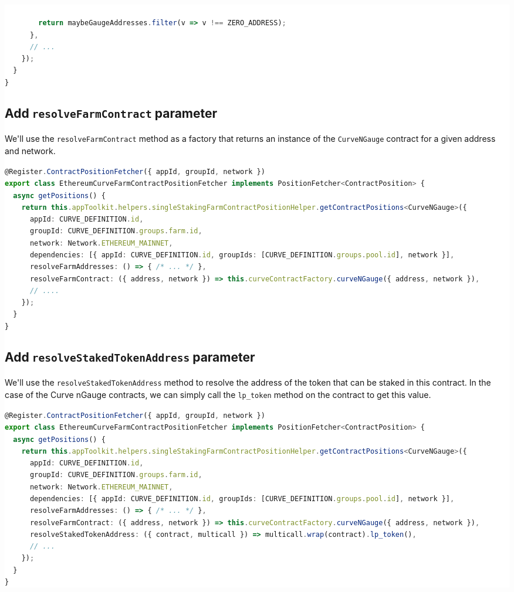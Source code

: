 ```ts

        return maybeGaugeAddresses.filter(v => v !== ZERO_ADDRESS);
      },
      // ...
    });
  }
}
```

## Add `resolveFarmContract` parameter

We'll use the `resolveFarmContract` method as a factory that returns an instance of the `CurveNGauge` contract for a given address and network.

```ts
@Register.ContractPositionFetcher({ appId, groupId, network })
export class EthereumCurveFarmContractPositionFetcher implements PositionFetcher<ContractPosition> {
  async getPositions() {
    return this.appToolkit.helpers.singleStakingFarmContractPositionHelper.getContractPositions<CurveNGauge>({
      appId: CURVE_DEFINITION.id,
      groupId: CURVE_DEFINITION.groups.farm.id,
      network: Network.ETHEREUM_MAINNET,
      dependencies: [{ appId: CURVE_DEFINITION.id, groupIds: [CURVE_DEFINITION.groups.pool.id], network }],
      resolveFarmAddresses: () => { /* ... */ },
      resolveFarmContract: ({ address, network }) => this.curveContractFactory.curveNGauge({ address, network }),
      // ....
    });
  }
}
```

## Add `resolveStakedTokenAddress` parameter

We'll use the `resolveStakedTokenAddress` method to resolve the address of the token that can be staked in this contract. In the case of the Curve nGauge contracts, we can simply call the `lp_token` method on the contract to get this value.

```ts
@Register.ContractPositionFetcher({ appId, groupId, network })
export class EthereumCurveFarmContractPositionFetcher implements PositionFetcher<ContractPosition> {
  async getPositions() {
    return this.appToolkit.helpers.singleStakingFarmContractPositionHelper.getContractPositions<CurveNGauge>({
      appId: CURVE_DEFINITION.id,
      groupId: CURVE_DEFINITION.groups.farm.id,
      network: Network.ETHEREUM_MAINNET,
      dependencies: [{ appId: CURVE_DEFINITION.id, groupIds: [CURVE_DEFINITION.groups.pool.id], network }],
      resolveFarmAddresses: () => { /* ... */ },
      resolveFarmContract: ({ address, network }) => this.curveContractFactory.curveNGauge({ address, network }),
      resolveStakedTokenAddress: ({ contract, multicall }) => multicall.wrap(contract).lp_token(),
      // ...
    });
  }
}
```
